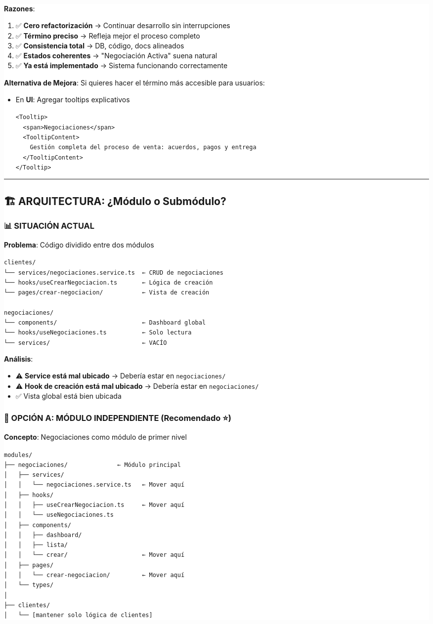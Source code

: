 **Razones**:

1. ✅ **Cero refactorización** → Continuar desarrollo sin interrupciones
2. ✅ **Término preciso** → Refleja mejor el proceso completo
3. ✅ **Consistencia total** → DB, código, docs alineados
4. ✅ **Estados coherentes** → "Negociación Activa" suena natural
5. ✅ **Ya está implementado** → Sistema funcionando correctamente

**Alternativa de Mejora**:
Si quieres hacer el término más accesible para usuarios:
- En **UI**: Agregar tooltips explicativos
  ```tsx
  <Tooltip>
    <span>Negociaciones</span>
    <TooltipContent>
      Gestión completa del proceso de venta: acuerdos, pagos y entrega
    </TooltipContent>
  </Tooltip>
  ```

---

## 🏗️ ARQUITECTURA: ¿Módulo o Submódulo?

### 📊 SITUACIÓN ACTUAL

**Problema**: Código dividido entre dos módulos

```
clientes/
└── services/negociaciones.service.ts  ← CRUD de negociaciones
└── hooks/useCrearNegociacion.ts       ← Lógica de creación
└── pages/crear-negociacion/           ← Vista de creación

negociaciones/
└── components/                        ← Dashboard global
└── hooks/useNegociaciones.ts          ← Solo lectura
└── services/                          ← VACÍO
```

**Análisis**:
- ⚠️ **Service está mal ubicado** → Debería estar en `negociaciones/`
- ⚠️ **Hook de creación está mal ubicado** → Debería estar en `negociaciones/`
- ✅ Vista global está bien ubicada

### 🎯 OPCIÓN A: MÓDULO INDEPENDIENTE (Recomendado ⭐)

**Concepto**: Negociaciones como módulo de primer nivel

```
modules/
├── negociaciones/              ← Módulo principal
│   ├── services/
│   │   └── negociaciones.service.ts   ← Mover aquí
│   ├── hooks/
│   │   ├── useCrearNegociacion.ts     ← Mover aquí
│   │   └── useNegociaciones.ts
│   ├── components/
│   │   ├── dashboard/
│   │   ├── lista/
│   │   └── crear/                     ← Mover aquí
│   ├── pages/
│   │   └── crear-negociacion/         ← Mover aquí
│   └── types/
│
├── clientes/
│   └── [mantener solo lógica de clientes]
```